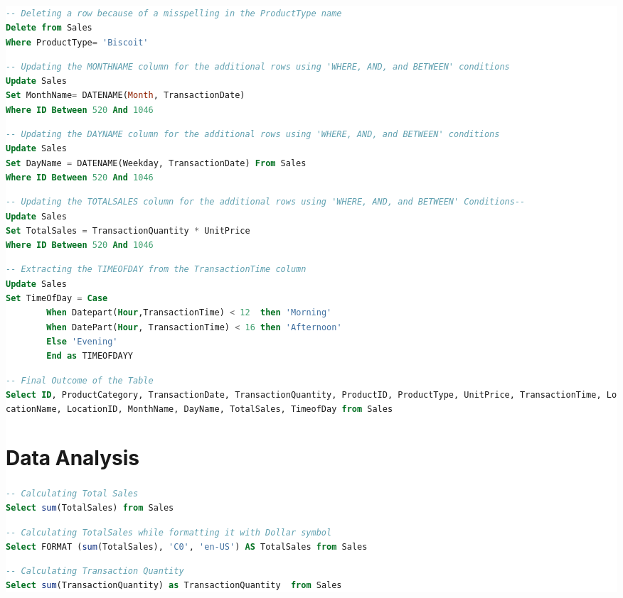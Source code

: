  ```sql
-- Deleting a row because of a misspelling in the ProductType name 
Delete from Sales
Where ProductType= 'Biscoit'
```

```sql
-- Updating the MONTHNAME column for the additional rows using 'WHERE, AND, and BETWEEN' conditions
Update Sales
Set MonthName= DATENAME(Month, TransactionDate)
Where ID Between 520 And 1046
```

```sql
-- Updating the DAYNAME column for the additional rows using 'WHERE, AND, and BETWEEN' conditions
Update Sales
Set DayName = DATENAME(Weekday, TransactionDate) From Sales
Where ID Between 520 And 1046
```

```sql
-- Updating the TOTALSALES column for the additional rows using 'WHERE, AND, and BETWEEN' Conditions-- 
Update Sales
Set TotalSales = TransactionQuantity * UnitPrice
Where ID Between 520 And 1046
```

```sql
-- Extracting the TIMEOFDAY from the TransactionTime column
Update Sales
Set TimeOfDay = Case
		When Datepart(Hour,TransactionTime) < 12  then 'Morning'
		When DatePart(Hour, TransactionTime) < 16 then 'Afternoon'
		Else 'Evening'
		End as TIMEOFDAYY
```

```sql
-- Final Outcome of the Table
Select ID, ProductCategory, TransactionDate, TransactionQuantity, ProductID, ProductType, UnitPrice, TransactionTime, LocationName, LocationID, MonthName, DayName, TotalSales, TimeofDay from Sales
```

# Data Analysis

```sql
-- Calculating Total Sales
Select sum(TotalSales) from Sales
```

```sql
-- Calculating TotalSales while formatting it with Dollar symbol
Select FORMAT (sum(TotalSales), 'C0', 'en-US') AS TotalSales from Sales
```

```sql
-- Calculating Transaction Quantity
Select sum(TransactionQuantity) as TransactionQuantity  from Sales
```
